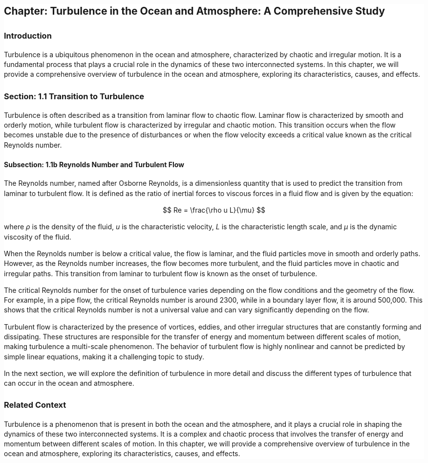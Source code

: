 ## Chapter: Turbulence in the Ocean and Atmosphere: A Comprehensive Study

### Introduction

Turbulence is a ubiquitous phenomenon in the ocean and atmosphere, characterized by chaotic and irregular motion. It is a fundamental process that plays a crucial role in the dynamics of these two interconnected systems. In this chapter, we will provide a comprehensive overview of turbulence in the ocean and atmosphere, exploring its characteristics, causes, and effects.

### Section: 1.1 Transition to Turbulence

Turbulence is often described as a transition from laminar flow to chaotic flow. Laminar flow is characterized by smooth and orderly motion, while turbulent flow is characterized by irregular and chaotic motion. This transition occurs when the flow becomes unstable due to the presence of disturbances or when the flow velocity exceeds a critical value known as the critical Reynolds number.

#### Subsection: 1.1b Reynolds Number and Turbulent Flow

The Reynolds number, named after Osborne Reynolds, is a dimensionless quantity that is used to predict the transition from laminar to turbulent flow. It is defined as the ratio of inertial forces to viscous forces in a fluid flow and is given by the equation:

$$
Re = \frac{\rho u L}{\mu}
$$

where $\rho$ is the density of the fluid, $u$ is the characteristic velocity, $L$ is the characteristic length scale, and $\mu$ is the dynamic viscosity of the fluid.

When the Reynolds number is below a critical value, the flow is laminar, and the fluid particles move in smooth and orderly paths. However, as the Reynolds number increases, the flow becomes more turbulent, and the fluid particles move in chaotic and irregular paths. This transition from laminar to turbulent flow is known as the onset of turbulence.

The critical Reynolds number for the onset of turbulence varies depending on the flow conditions and the geometry of the flow. For example, in a pipe flow, the critical Reynolds number is around 2300, while in a boundary layer flow, it is around 500,000. This shows that the critical Reynolds number is not a universal value and can vary significantly depending on the flow.

Turbulent flow is characterized by the presence of vortices, eddies, and other irregular structures that are constantly forming and dissipating. These structures are responsible for the transfer of energy and momentum between different scales of motion, making turbulence a multi-scale phenomenon. The behavior of turbulent flow is highly nonlinear and cannot be predicted by simple linear equations, making it a challenging topic to study.

In the next section, we will explore the definition of turbulence in more detail and discuss the different types of turbulence that can occur in the ocean and atmosphere. 


### Related Context
Turbulence is a phenomenon that is present in both the ocean and the atmosphere, and it plays a crucial role in shaping the dynamics of these two interconnected systems. It is a complex and chaotic process that involves the transfer of energy and momentum between different scales of motion. In this chapter, we will provide a comprehensive overview of turbulence in the ocean and atmosphere, exploring its characteristics, causes, and effects.
